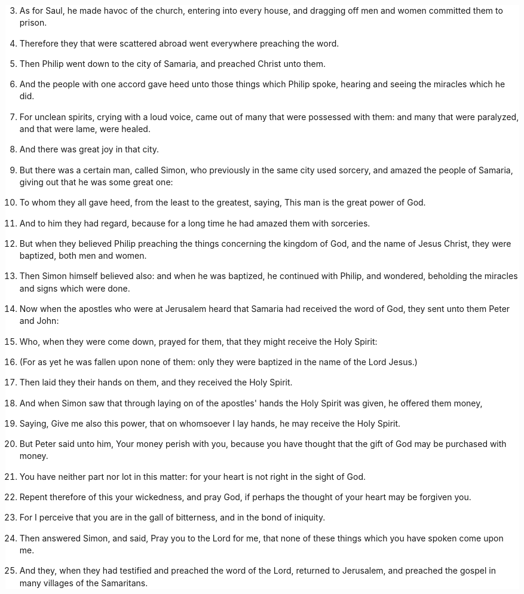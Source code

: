 3. As for Saul, he made havoc of the church, entering into every house, and dragging off men and women committed them to prison.

4. Therefore they that were scattered abroad went everywhere preaching the word.

5. Then Philip went down to the city of Samaria, and preached Christ unto them.

6. And the people with one accord gave heed unto those things which Philip spoke, hearing and seeing the miracles which he did.

7. For unclean spirits, crying with a loud voice, came out of many that were possessed with them: and many that were paralyzed, and that were lame, were healed.

8. And there was great joy in that city.

9. But there was a certain man, called Simon, who previously in the same city used sorcery, and amazed the people of Samaria, giving out that he was some great one:

10. To whom they all gave heed, from the least to the greatest, saying, This man is the great power of God.

11. And to him they had regard, because for a long time he had amazed them with sorceries.

12. But when they believed Philip preaching the things concerning the kingdom of God, and the name of Jesus Christ, they were baptized, both men and women.

13. Then Simon himself believed also: and when he was baptized, he continued with Philip, and wondered, beholding the miracles and signs which were done.

14. Now when the apostles who were at Jerusalem heard that Samaria had received the word of God, they sent unto them Peter and John:

15. Who, when they were come down, prayed for them, that they might receive the Holy Spirit:

16. (For as yet he was fallen upon none of them: only they were baptized in the name of the Lord Jesus.)

17. Then laid they their hands on them, and they received the Holy Spirit.

18. And when Simon saw that through laying on of the apostles' hands the Holy Spirit was given, he offered them money,

19. Saying, Give me also this power, that on whomsoever I lay hands, he may receive the Holy Spirit.

20. But Peter said unto him, Your money perish with you, because you have thought that the gift of God may be purchased with money.

21. You have neither part nor lot in this matter: for your heart is not right in the sight of God.

22. Repent therefore of this your wickedness, and pray God, if perhaps the thought of your heart may be forgiven you.

23. For I perceive that you are in the gall of bitterness, and in the bond of iniquity.

24. Then answered Simon, and said, Pray you to the Lord for me, that none of these things which you have spoken come upon me.

25. And they, when they had testified and preached the word of the Lord, returned to Jerusalem, and preached the gospel in many villages of the Samaritans.
